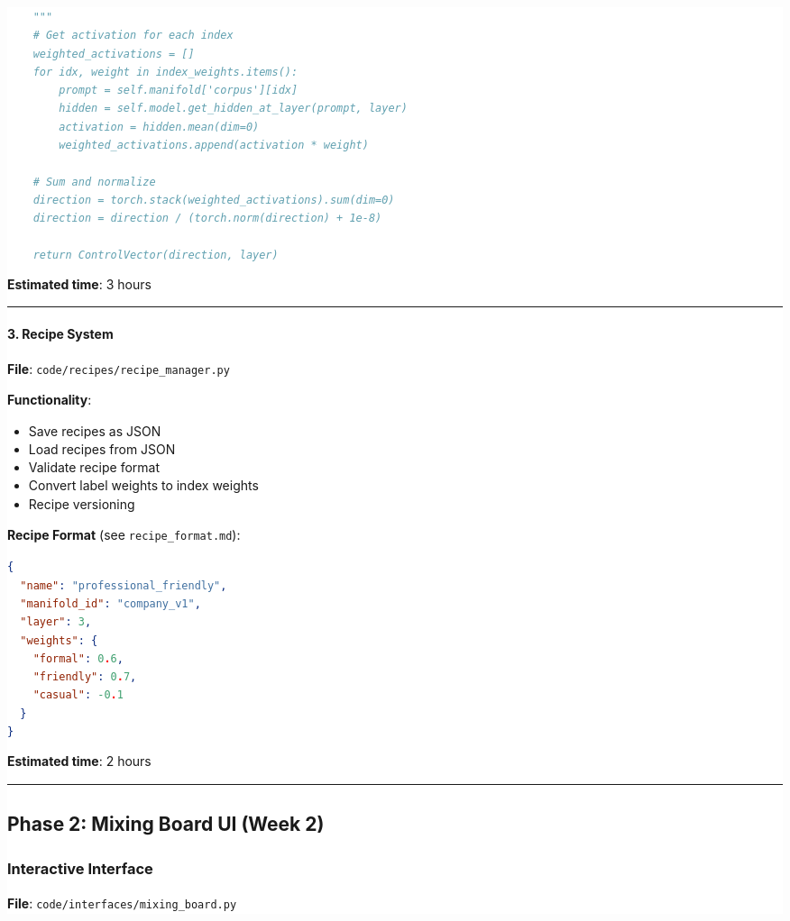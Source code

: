 ```python
    """
    # Get activation for each index
    weighted_activations = []
    for idx, weight in index_weights.items():
        prompt = self.manifold['corpus'][idx]
        hidden = self.model.get_hidden_at_layer(prompt, layer)
        activation = hidden.mean(dim=0)
        weighted_activations.append(activation * weight)
    
    # Sum and normalize
    direction = torch.stack(weighted_activations).sum(dim=0)
    direction = direction / (torch.norm(direction) + 1e-8)
    
    return ControlVector(direction, layer)
```

**Estimated time**: 3 hours

---

#### 3. Recipe System
**File**: `code/recipes/recipe_manager.py`

**Functionality**:
- Save recipes as JSON
- Load recipes from JSON
- Validate recipe format
- Convert label weights to index weights
- Recipe versioning

**Recipe Format** (see `recipe_format.md`):
```json
{
  "name": "professional_friendly",
  "manifold_id": "company_v1",
  "layer": 3,
  "weights": {
    "formal": 0.6,
    "friendly": 0.7,
    "casual": -0.1
  }
}
```

**Estimated time**: 2 hours

---

## Phase 2: Mixing Board UI (Week 2)

### Interactive Interface
**File**: `code/interfaces/mixing_board.py`
